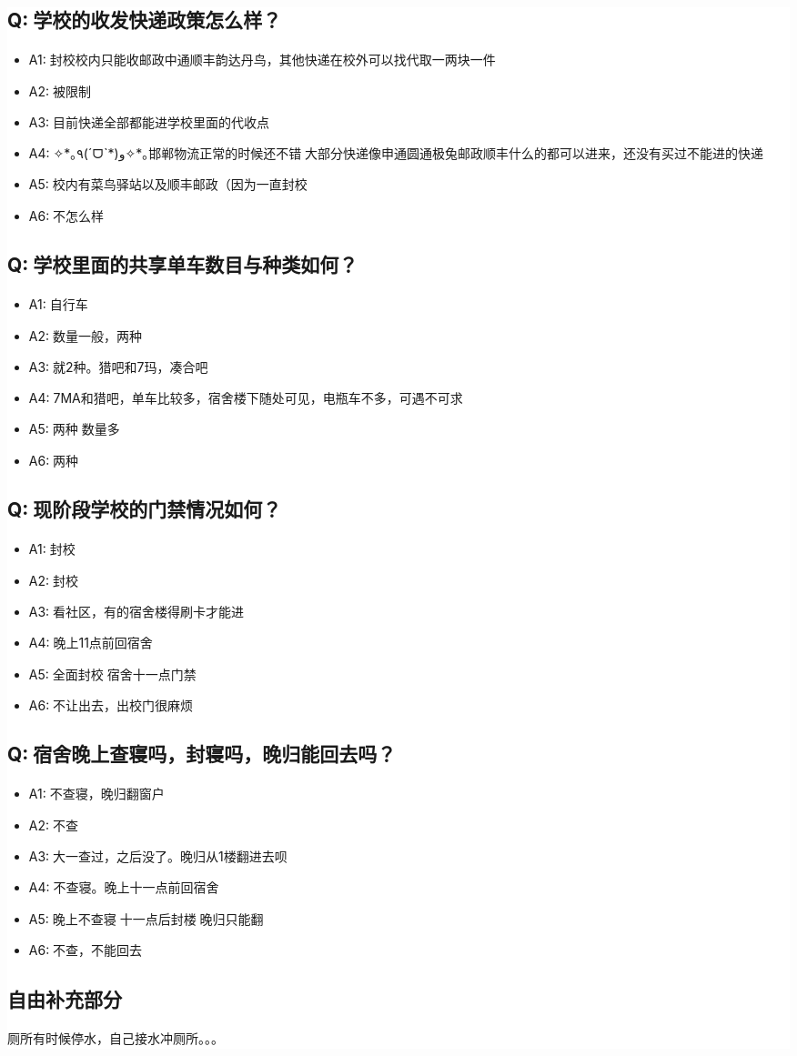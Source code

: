 ## Q: 学校的收发快递政策怎么样？

- A1: 封校校内只能收邮政中通顺丰韵达丹鸟，其他快递在校外可以找代取一两块一件

- A2: 被限制

- A3: 目前快递全部都能进学校里面的代收点

- A4: ✧\*｡٩(ˊᗜˋ\*)و✧\*｡邯郸物流正常的时候还不错 大部分快递像申通圆通极兔邮政顺丰什么的都可以进来，还没有买过不能进的快递

- A5: 校内有菜鸟驿站以及顺丰邮政（因为一直封校

- A6: 不怎么样

## Q: 学校里面的共享单车数目与种类如何？

- A1: 自行车

- A2: 数量一般，两种

- A3: 就2种。猎吧和7玛，凑合吧

- A4: 7MA和猎吧，单车比较多，宿舍楼下随处可见，电瓶车不多，可遇不可求

- A5: 两种 数量多

- A6: 两种

## Q: 现阶段学校的门禁情况如何？

- A1: 封校

- A2: 封校

- A3: 看社区，有的宿舍楼得刷卡才能进

- A4: 晚上11点前回宿舍

- A5: 全面封校 宿舍十一点门禁

- A6: 不让出去，出校门很麻烦

## Q: 宿舍晚上查寝吗，封寝吗，晚归能回去吗？

- A1: 不查寝，晚归翻窗户

- A2: 不查

- A3: 大一查过，之后没了。晚归从1楼翻进去呗

- A4: 不查寝。晚上十一点前回宿舍

- A5: 晚上不查寝 十一点后封楼 晚归只能翻

- A6: 不查，不能回去

## 自由补充部分

厕所有时候停水，自己接水冲厕所。。。

